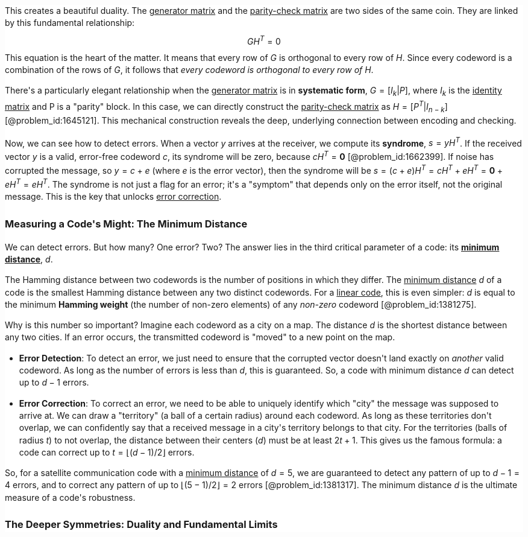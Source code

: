 This creates a beautiful duality. The [generator matrix](@article_id:275315) and the [parity-check matrix](@article_id:276316) are two sides of the same coin. They are linked by this fundamental relationship:
$$ G H^T = 0 $$
This equation is the heart of the matter. It means that every row of $G$ is orthogonal to every row of $H$. Since every codeword is a combination of the rows of $G$, it follows that *every codeword is orthogonal to every row of H*.

There's a particularly elegant relationship when the [generator matrix](@article_id:275315) is in **systematic form**, $G = [I_k | P]$, where $I_k$ is the [identity matrix](@article_id:156230) and P is a "parity" block. In this case, we can directly construct the [parity-check matrix](@article_id:276316) as $H = [P^T | I_{n-k}]$ [@problem_id:1645121]. This mechanical construction reveals the deep, underlying connection between encoding and checking.

Now, we can see how to detect errors. When a vector $y$ arrives at the receiver, we compute its **syndrome**, $s = yH^T$. If the received vector $y$ is a valid, error-free codeword $c$, its syndrome will be zero, because $cH^T = \mathbf{0}$ [@problem_id:1662399]. If noise has corrupted the message, so $y = c + e$ (where $e$ is the error vector), then the syndrome will be $s = (c+e)H^T = cH^T + eH^T = \mathbf{0} + eH^T = eH^T$. The syndrome is not just a flag for an error; it's a "symptom" that depends only on the error itself, not the original message. This is the key that unlocks [error correction](@article_id:273268).

### Measuring a Code's Might: The Minimum Distance

We can detect errors. But how many? One error? Two? The answer lies in the third critical parameter of a code: its **[minimum distance](@article_id:274125)**, $d$.

The Hamming distance between two codewords is the number of positions in which they differ. The [minimum distance](@article_id:274125) $d$ of a code is the smallest Hamming distance between any two distinct codewords. For a [linear code](@article_id:139583), this is even simpler: $d$ is equal to the minimum **Hamming weight** (the number of non-zero elements) of any *non-zero* codeword [@problem_id:1381275].

Why is this number so important? Imagine each codeword as a city on a map. The distance $d$ is the shortest distance between any two cities. If an error occurs, the transmitted codeword is "moved" to a new point on the map.

*   **Error Detection**: To detect an error, we just need to ensure that the corrupted vector doesn't land exactly on *another* valid codeword. As long as the number of errors is less than $d$, this is guaranteed. So, a code with minimum distance $d$ can detect up to $d-1$ errors.

*   **Error Correction**: To correct an error, we need to be able to uniquely identify which "city" the message was supposed to arrive at. We can draw a "territory" (a ball of a certain radius) around each codeword. As long as these territories don't overlap, we can confidently say that a received message in a city's territory belongs to that city. For the territories (balls of radius $t$) to not overlap, the distance between their centers ($d$) must be at least $2t+1$. This gives us the famous formula: a code can correct up to $t = \lfloor (d-1)/2 \rfloor$ errors.

So, for a satellite communication code with a [minimum distance](@article_id:274125) of $d=5$, we are guaranteed to detect any pattern of up to $d-1=4$ errors, and to correct any pattern of up to $\lfloor(5-1)/2\rfloor = 2$ errors [@problem_id:1381317]. The minimum distance $d$ is the ultimate measure of a code's robustness.

### The Deeper Symmetries: Duality and Fundamental Limits
